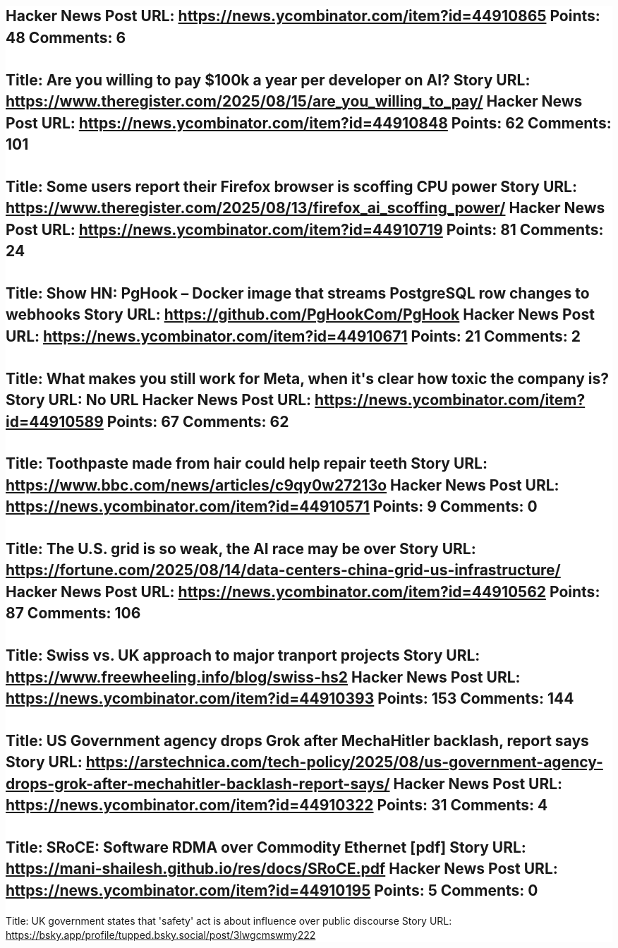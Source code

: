 Hacker News Post URL: https://news.ycombinator.com/item?id=44910865
Points: 48
Comments: 6
----------------------------------------
Title: Are you willing to pay $100k a year per developer on AI?
Story URL: https://www.theregister.com/2025/08/15/are_you_willing_to_pay/
Hacker News Post URL: https://news.ycombinator.com/item?id=44910848
Points: 62
Comments: 101
----------------------------------------
Title: Some users report their Firefox browser is scoffing CPU power
Story URL: https://www.theregister.com/2025/08/13/firefox_ai_scoffing_power/
Hacker News Post URL: https://news.ycombinator.com/item?id=44910719
Points: 81
Comments: 24
----------------------------------------
Title: Show HN: PgHook – Docker image that streams PostgreSQL row changes to webhooks
Story URL: https://github.com/PgHookCom/PgHook
Hacker News Post URL: https://news.ycombinator.com/item?id=44910671
Points: 21
Comments: 2
----------------------------------------
Title: What makes you still work for Meta, when it's clear how toxic the company is?
Story URL: No URL
Hacker News Post URL: https://news.ycombinator.com/item?id=44910589
Points: 67
Comments: 62
----------------------------------------
Title: Toothpaste made from hair could help repair teeth
Story URL: https://www.bbc.com/news/articles/c9qy0w27213o
Hacker News Post URL: https://news.ycombinator.com/item?id=44910571
Points: 9
Comments: 0
----------------------------------------
Title: The U.S. grid is so weak, the AI race may be over
Story URL: https://fortune.com/2025/08/14/data-centers-china-grid-us-infrastructure/
Hacker News Post URL: https://news.ycombinator.com/item?id=44910562
Points: 87
Comments: 106
----------------------------------------
Title: Swiss vs. UK approach to major tranport projects
Story URL: https://www.freewheeling.info/blog/swiss-hs2
Hacker News Post URL: https://news.ycombinator.com/item?id=44910393
Points: 153
Comments: 144
----------------------------------------
Title: US Government agency drops Grok after MechaHitler backlash, report says
Story URL: https://arstechnica.com/tech-policy/2025/08/us-government-agency-drops-grok-after-mechahitler-backlash-report-says/
Hacker News Post URL: https://news.ycombinator.com/item?id=44910322
Points: 31
Comments: 4
----------------------------------------
Title: SRoCE: Software RDMA over Commodity Ethernet [pdf]
Story URL: https://mani-shailesh.github.io/res/docs/SRoCE.pdf
Hacker News Post URL: https://news.ycombinator.com/item?id=44910195
Points: 5
Comments: 0
----------------------------------------
Title: UK government states that 'safety' act is about influence over public discourse
Story URL: https://bsky.app/profile/tupped.bsky.social/post/3lwgcmswmy222